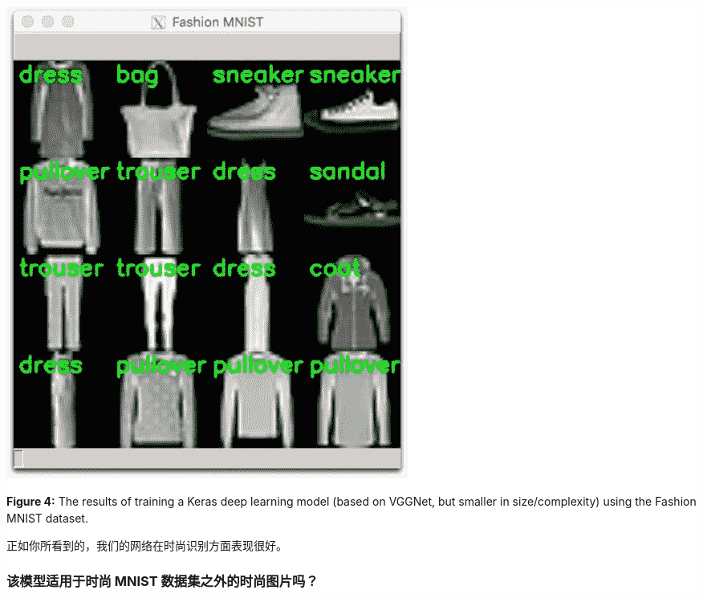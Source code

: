 [![](img/09d38404a8251c6c3428e45722f8ddb5.png)](https://pyimagesearch.com/wp-content/uploads/2019/02/fashion_mnist_results.jpg)

**Figure 4:** The results of training a Keras deep learning model (based on VGGNet, but smaller in size/complexity) using the Fashion MNIST dataset.

正如你所看到的，我们的网络在时尚识别方面表现很好。

### 该模型适用于时尚 MNIST 数据集之外的时尚图片吗？
